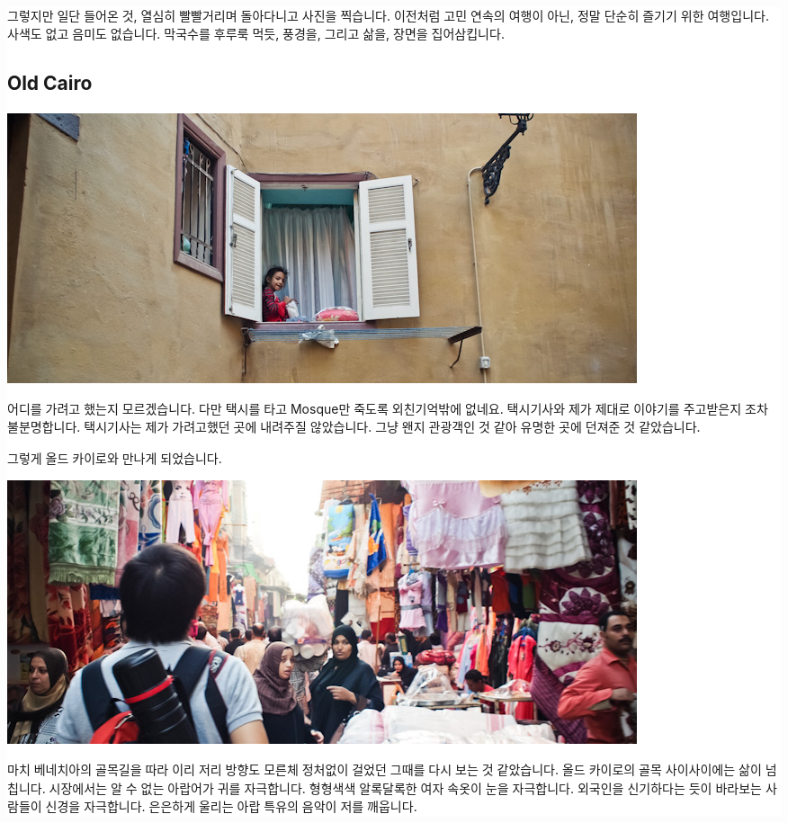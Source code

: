 그렇지만 일단 들어온 것, 열심히 빨빨거리며 돌아다니고 사진을 찍습니다.
이전처럼 고민 연속의 여행이 아닌, 정말 단순히 즐기기 위한 여행입니다.  사색도
없고 음미도 없습니다.  막국수를 후루룩 먹듯, 풍경을, 그리고 삶을, 장면을
집어삼킵니다.

Old Cairo
---------

![Old Cairo에서 만난 소녀](/media/page/travel/egypt/egypt-086.jpg)

어디를 가려고 했는지 모르겠습니다.  다만 택시를 타고 Mosque만 죽도록
외친기억밖에 없네요.  택시기사와 제가 제대로 이야기를 주고받은지 조차
불분명합니다.  택시기사는 제가 가려고했던 곳에 내려주질 않았습니다.  그냥 왠지
관광객인 것 같아 유명한 곳에 던져준 것 같았습니다.

그렇게 올드 카이로와 만나게 되었습니다.

![Old Cairo의 거리](/media/page/travel/egypt/egypt-077.jpg)

마치 베네치아의 골목길을 따라 이리 저리 방향도 모른체 정처없이 걸었던 그때를
다시 보는 것 같았습니다.  올드 카이로의 골목 사이사이에는 삶이 넘칩니다.
시장에서는 알 수 없는 아랍어가 귀를 자극합니다.  형형색색 알록달록한 여자
속옷이 눈을 자극합니다.  외국인을 신기하다는 듯이 바라보는 사람들이 신경을
자극합니다.  은은하게 울리는 아랍 특유의 음악이 저를 깨웁니다.
